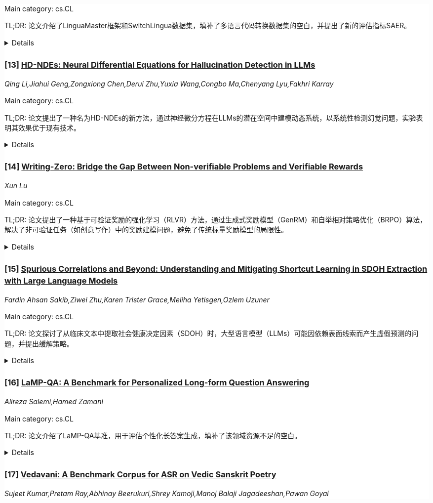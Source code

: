 Main category: cs.CL

TL;DR: 论文介绍了LinguaMaster框架和SwitchLingua数据集，填补了多语言代码转换数据集的空白，并提出了新的评估指标SAER。


<details><summary>Details</summary></details>


### [13] [HD-NDEs: Neural Differential Equations for Hallucination Detection in LLMs](https://arxiv.org/abs/2506.00088)
*Qing Li,Jiahui Geng,Zongxiong Chen,Derui Zhu,Yuxia Wang,Congbo Ma,Chenyang Lyu,Fakhri Karray*

Main category: cs.CL

TL;DR: 论文提出了一种名为HD-NDEs的新方法，通过神经微分方程在LLMs的潜在空间中建模动态系统，以系统性检测幻觉问题，实验表明其效果优于现有技术。


<details><summary>Details</summary></details>


### [14] [Writing-Zero: Bridge the Gap Between Non-verifiable Problems and Verifiable Rewards](https://arxiv.org/abs/2506.00103)
*Xun Lu*

Main category: cs.CL

TL;DR: 论文提出了一种基于可验证奖励的强化学习（RLVR）方法，通过生成式奖励模型（GenRM）和自举相对策略优化（BRPO）算法，解决了非可验证任务（如创意写作）中的奖励建模问题，避免了传统标量奖励模型的局限性。


<details><summary>Details</summary></details>


### [15] [Spurious Correlations and Beyond: Understanding and Mitigating Shortcut Learning in SDOH Extraction with Large Language Models](https://arxiv.org/abs/2506.00134)
*Fardin Ahsan Sakib,Ziwei Zhu,Karen Trister Grace,Meliha Yetisgen,Ozlem Uzuner*

Main category: cs.CL

TL;DR: 论文探讨了从临床文本中提取社会健康决定因素（SDOH）时，大型语言模型（LLMs）可能因依赖表面线索而产生虚假预测的问题，并提出缓解策略。


<details><summary>Details</summary></details>


### [16] [LaMP-QA: A Benchmark for Personalized Long-form Question Answering](https://arxiv.org/abs/2506.00137)
*Alireza Salemi,Hamed Zamani*

Main category: cs.CL

TL;DR: 论文介绍了LaMP-QA基准，用于评估个性化长答案生成，填补了该领域资源不足的空白。


<details><summary>Details</summary></details>


### [17] [Vedavani: A Benchmark Corpus for ASR on Vedic Sanskrit Poetry](https://arxiv.org/abs/2506.00145)
*Sujeet Kumar,Pretam Ray,Abhinay Beerukuri,Shrey Kamoji,Manoj Balaji Jagadeeshan,Pawan Goyal*
